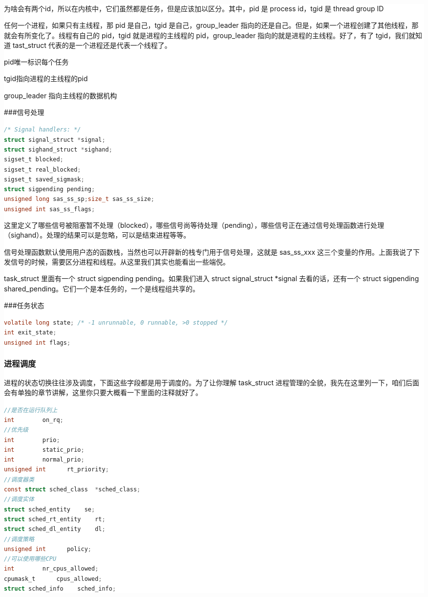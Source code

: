 为啥会有两个id，所以在内核中，它们虽然都是任务，但是应该加以区分。其中，pid 是 process id，tgid 是 thread group ID

任何一个进程，如果只有主线程，那 pid 是自己，tgid 是自己，group_leader 指向的还是自己。但是，如果一个进程创建了其他线程，那就会有所变化了。线程有自己的 pid，tgid 就是进程的主线程的 pid，group_leader 指向的就是进程的主线程。好了，有了 tgid，我们就知道 tast_struct 代表的是一个进程还是代表一个线程了。

pid唯一标识每个任务

tgid指向进程的主线程的pid

group_leader 指向主线程的数据机构

###信号处理

```c
/* Signal handlers: */
struct signal_struct *signal;
struct sighand_struct *sighand;
sigset_t blocked;
sigset_t real_blocked;
sigset_t saved_sigmask;
struct sigpending pending;
unsigned long sas_ss_sp;size_t sas_ss_size;
unsigned int sas_ss_flags;
```

这里定义了哪些信号被阻塞暂不处理（blocked），哪些信号尚等待处理（pending），哪些信号正在通过信号处理函数进行处理（sighand）。处理的结果可以是忽略，可以是结束进程等等。

信号处理函数默认使用用户态的函数栈，当然也可以开辟新的栈专门用于信号处理，这就是 sas_ss_xxx 这三个变量的作用。上面我说了下发信号的时候，需要区分进程和线程。从这里我们其实也能看出一些端倪。

task_struct 里面有一个 struct sigpending pending。如果我们进入 struct signal_struct *signal 去看的话，还有一个 struct sigpending shared_pending。它们一个是本任务的，一个是线程组共享的。

###任务状态

```c
volatile long state; /* -1 unrunnable, 0 runnable, >0 stopped */ 
int exit_state; 
unsigned int flags;
```

### 进程调度

进程的状态切换往往涉及调度，下面这些字段都是用于调度的。为了让你理解 task_struct 进程管理的全貌，我先在这里列一下，咱们后面会有单独的章节讲解，这里你只要大概看一下里面的注释就好了。

```c
//是否在运行队列上
int        on_rq;
//优先级
int        prio;
int        static_prio;
int        normal_prio;
unsigned int      rt_priority;
//调度器类
const struct sched_class  *sched_class;
//调度实体
struct sched_entity    se;
struct sched_rt_entity    rt;
struct sched_dl_entity    dl;
//调度策略
unsigned int      policy;
//可以使用哪些CPU
int        nr_cpus_allowed;
cpumask_t      cpus_allowed;
struct sched_info    sched_info;
```
